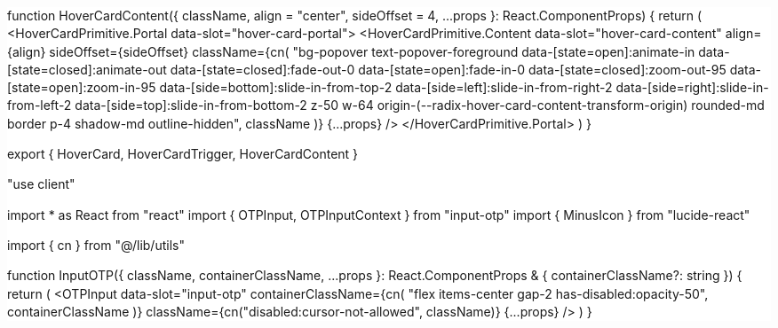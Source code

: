 function HoverCardContent({
  className,
  align = "center",
  sideOffset = 4,
  ...props
}: React.ComponentProps<typeof HoverCardPrimitive.Content>) {
  return (
    <HoverCardPrimitive.Portal data-slot="hover-card-portal">
      <HoverCardPrimitive.Content
        data-slot="hover-card-content"
        align={align}
        sideOffset={sideOffset}
        className={cn(
          "bg-popover text-popover-foreground data-[state=open]:animate-in data-[state=closed]:animate-out data-[state=closed]:fade-out-0 data-[state=open]:fade-in-0 data-[state=closed]:zoom-out-95 data-[state=open]:zoom-in-95 data-[side=bottom]:slide-in-from-top-2 data-[side=left]:slide-in-from-right-2 data-[side=right]:slide-in-from-left-2 data-[side=top]:slide-in-from-bottom-2 z-50 w-64 origin-(--radix-hover-card-content-transform-origin) rounded-md border p-4 shadow-md outline-hidden",
          className
        )}
        {...props}
      />
    </HoverCardPrimitive.Portal>
  )
}

export { HoverCard, HoverCardTrigger, HoverCardContent }
</file>

<file path="src/components/ui/input-otp.tsx">
"use client"

import * as React from "react"
import { OTPInput, OTPInputContext } from "input-otp"
import { MinusIcon } from "lucide-react"

import { cn } from "@/lib/utils"

function InputOTP({
  className,
  containerClassName,
  ...props
}: React.ComponentProps<typeof OTPInput> & {
  containerClassName?: string
}) {
  return (
    <OTPInput
      data-slot="input-otp"
      containerClassName={cn(
        "flex items-center gap-2 has-disabled:opacity-50",
        containerClassName
      )}
      className={cn("disabled:cursor-not-allowed", className)}
      {...props}
    />
  )
}


  [k in string]: {